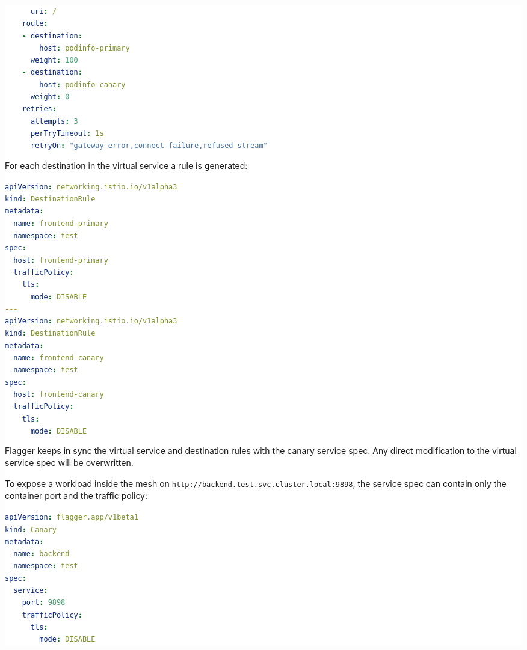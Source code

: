 ```yaml
      uri: /
    route:
    - destination:
        host: podinfo-primary
      weight: 100
    - destination:
        host: podinfo-canary
      weight: 0
    retries:
      attempts: 3
      perTryTimeout: 1s
      retryOn: "gateway-error,connect-failure,refused-stream"
```

For each destination in the virtual service a rule is generated:

```yaml
apiVersion: networking.istio.io/v1alpha3
kind: DestinationRule
metadata:
  name: frontend-primary
  namespace: test
spec:
  host: frontend-primary
  trafficPolicy:
    tls:
      mode: DISABLE
---
apiVersion: networking.istio.io/v1alpha3
kind: DestinationRule
metadata:
  name: frontend-canary
  namespace: test
spec:
  host: frontend-canary
  trafficPolicy:
    tls:
      mode: DISABLE
```

Flagger keeps in sync the virtual service and destination rules with the canary service spec.
Any direct modification to the virtual service spec will be overwritten.

To expose a workload inside the mesh on `http://backend.test.svc.cluster.local:9898`,
the service spec can contain only the container port and the traffic policy:

```yaml
apiVersion: flagger.app/v1beta1
kind: Canary
metadata:
  name: backend
  namespace: test
spec:
  service:
    port: 9898
    trafficPolicy:
      tls:
        mode: DISABLE
```
